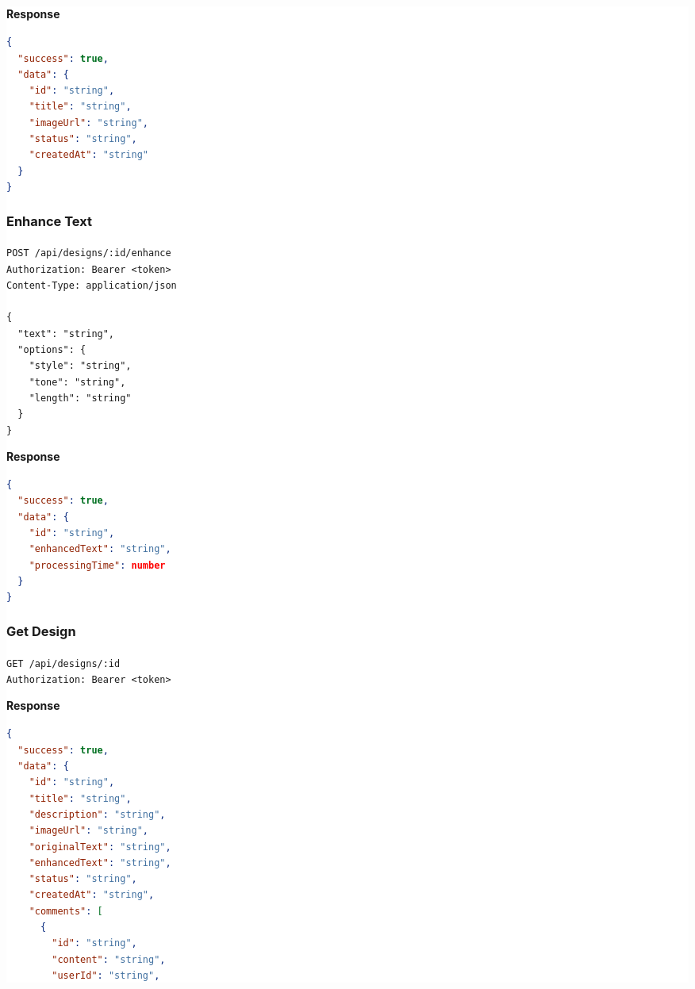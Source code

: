 **Response**
```json
{
  "success": true,
  "data": {
    "id": "string",
    "title": "string",
    "imageUrl": "string",
    "status": "string",
    "createdAt": "string"
  }
}
```

### Enhance Text
```http
POST /api/designs/:id/enhance
Authorization: Bearer <token>
Content-Type: application/json

{
  "text": "string",
  "options": {
    "style": "string",
    "tone": "string",
    "length": "string"
  }
}
```

**Response**
```json
{
  "success": true,
  "data": {
    "id": "string",
    "enhancedText": "string",
    "processingTime": number
  }
}
```

### Get Design
```http
GET /api/designs/:id
Authorization: Bearer <token>
```

**Response**
```json
{
  "success": true,
  "data": {
    "id": "string",
    "title": "string",
    "description": "string",
    "imageUrl": "string",
    "originalText": "string",
    "enhancedText": "string",
    "status": "string",
    "createdAt": "string",
    "comments": [
      {
        "id": "string",
        "content": "string",
        "userId": "string",
```